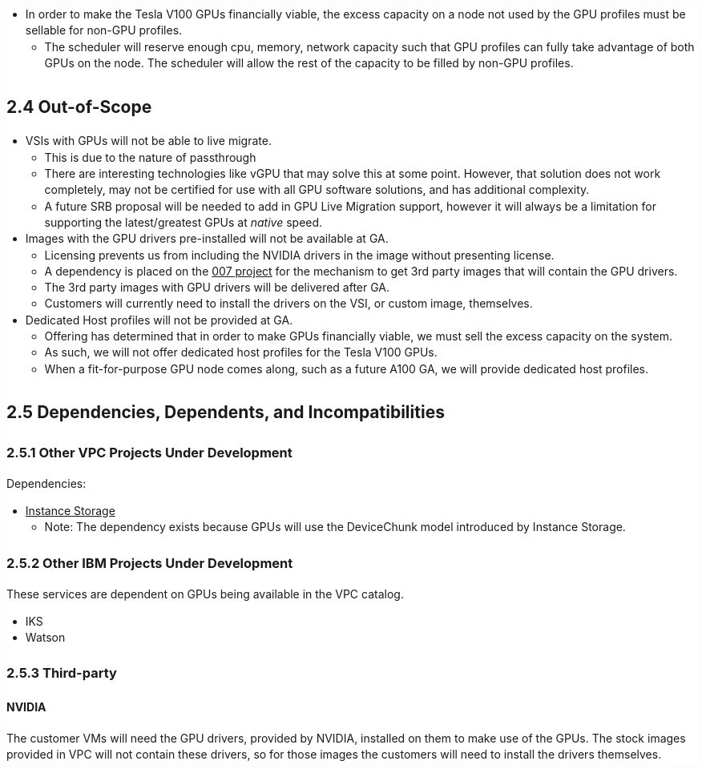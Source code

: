 - In order to make the Tesla V100 GPUs financially viable, the excess capacity on a node not used by
  the GPU profiles must be sellable for non-GPU profiles.
  - The scheduler will reserve enough cpu, memory, network capacity such that GPU profiles can fully
    take advantage of both GPUs on the node. The scheduler will allow the rest of the capacity to be
    filled by non-GPU profiles.

## 2.4 Out-of-Scope

- VSIs with GPUs will not be able to live migrate.
  - This is due to the nature of passthrough
  - There are interesting technologies like vGPU that may solve this at some point. However, that
    solution does not work completely, may not be certified for use with all GPU software solutions,
    and has additional complexity.
  - A future SRB proposal will be needed to add in GPU Live Migration support, however it will
    always be a limitation for supporting the latest/greatest GPUs at _native_ speed.
- Images with the GPU drivers pre-installed will not be available at GA.
  - Licensing prevents us from including the NVIDIA drivers in the image without presenting license.
  - A dependency is placed on the
    [007 project](https://bigblue.aha.io/products/PUBCLOUD/strategic_imperatives/PUBCLOUD-G-44) for
    the mechanism to get 3rd party images that will contain the GPU drivers.
  - The 3rd party images with GPU drivers will be delivered after GA.
  - Customers will currently need to install the drivers on the VSI, or custom image, themselves.
- Dedicated Host profiles will not be provided at GA.
  - Offering has determined that in order to make GPUs financially viable, we must sell the excess
    capacity on the system.
  - As such, we will not offer dedicated host profiles for the Tesla V100 GPUs.
  - When a fit-for-purpose GPU node comes along, such as a future A100 GA, we will provide dedicated
    host profiles.

## 2.5 Dependencies, Dependents, and Incompatibilities

### 2.5.1 Other VPC Projects Under Development

Dependencies:

- [Instance Storage](https://github.ibm.com/cloudlab/srb/tree/master/proposals/787)
  - Note: The dependency exists because GPUs will use the DeviceChunk model introduced by Instance
    Storage.

### 2.5.2 Other IBM Projects Under Development

These services are dependent on GPUs being available in the VPC catalog.

- IKS
- Watson

### 2.5.3 Third-party

#### NVIDIA

The customer VMs will need the GPU drivers, provided by NVIDIA, installed on them to make use of the
GPUs. The stock images provided in VPC will not contain these drivers, so for those images the
customers will need to install the drivers themselves.
